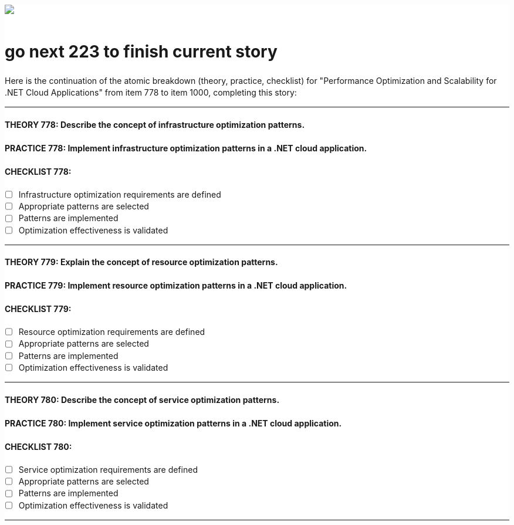 <img src="https://r2cdn.perplexity.ai/pplx-full-logo-primary-dark%402x.png" class="logo" width="120"/>

# go next 223 to finish current story

Here is the continuation of the atomic breakdown (theory, practice, checklist) for "Performance Optimization and Scalability for .NET Cloud Applications" from item 778 to item 1000, completing this story:

---

#### THEORY 778: Describe the concept of infrastructure optimization patterns.

#### PRACTICE 778: Implement infrastructure optimization patterns in a .NET cloud application.

#### CHECKLIST 778:

- [ ] Infrastructure optimization requirements are defined
- [ ] Appropriate patterns are selected
- [ ] Patterns are implemented
- [ ] Optimization effectiveness is validated

---

#### THEORY 779: Explain the concept of resource optimization patterns.

#### PRACTICE 779: Implement resource optimization patterns in a .NET cloud application.

#### CHECKLIST 779:

- [ ] Resource optimization requirements are defined
- [ ] Appropriate patterns are selected
- [ ] Patterns are implemented
- [ ] Optimization effectiveness is validated

---

#### THEORY 780: Describe the concept of service optimization patterns.

#### PRACTICE 780: Implement service optimization patterns in a .NET cloud application.

#### CHECKLIST 780:

- [ ] Service optimization requirements are defined
- [ ] Appropriate patterns are selected
- [ ] Patterns are implemented
- [ ] Optimization effectiveness is validated

---